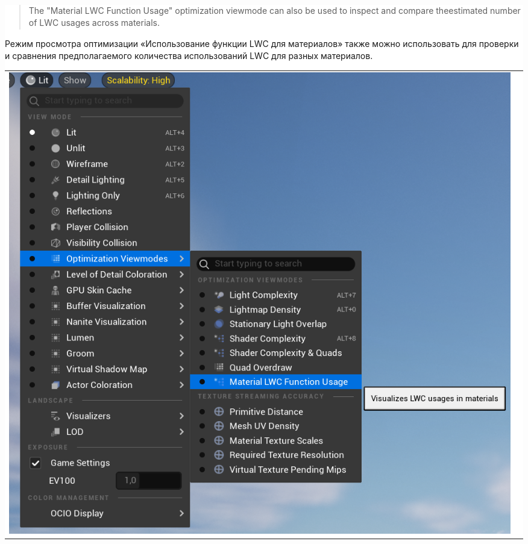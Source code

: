 
> The "Material LWC Function Usage" optimization viewmode can also be used to inspect and compare theestimated number of LWC usages across materials.

Режим просмотра оптимизации «Использование функции LWC для материалов» также можно использовать для проверки и сравнения предполагаемого количества использований LWC для разных материалов.

<table> <tbody>
  <tr>
    <td>
    <img src='image.png-3.png'>
    </td>
    <td>